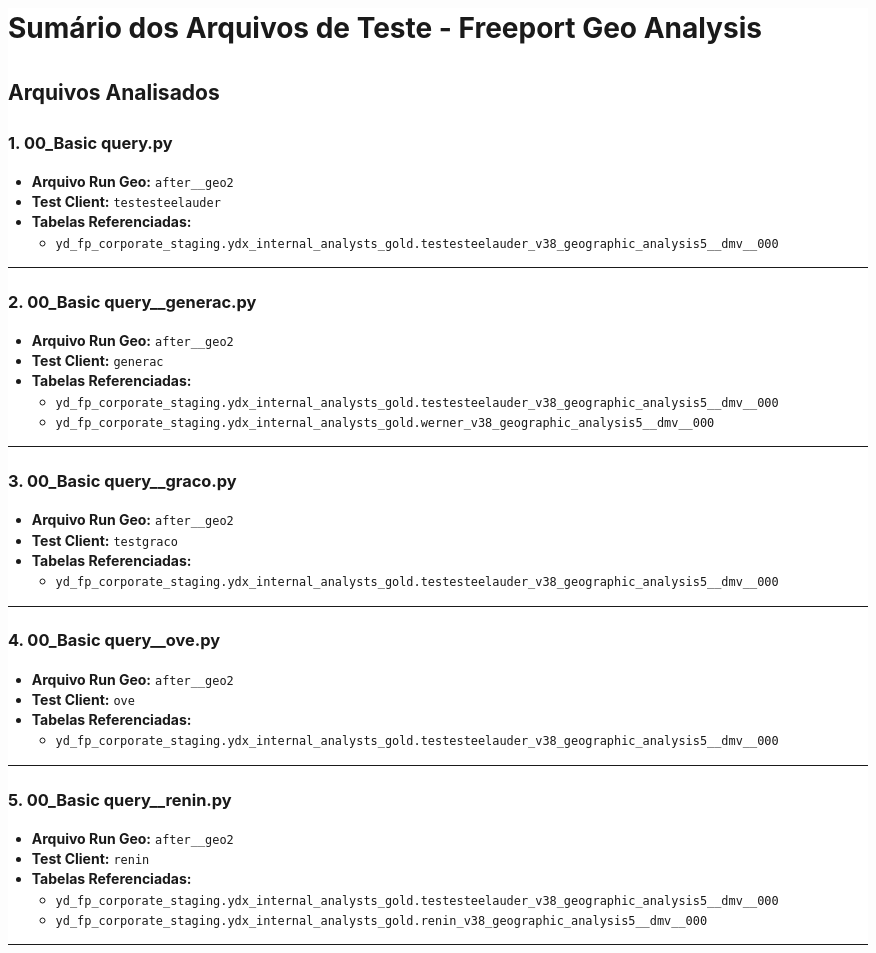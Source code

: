 # Sumário dos Arquivos de Teste - Freeport Geo Analysis

## Arquivos Analisados

### 1. **00_Basic query.py**
- **Arquivo Run Geo:** `after__geo2`
- **Test Client:** `testesteelauder`
- **Tabelas Referenciadas:**
  - `yd_fp_corporate_staging.ydx_internal_analysts_gold.testesteelauder_v38_geographic_analysis5__dmv__000`

---

### 2. **00_Basic query__generac.py**
- **Arquivo Run Geo:** `after__geo2`
- **Test Client:** `generac`
- **Tabelas Referenciadas:**
  - `yd_fp_corporate_staging.ydx_internal_analysts_gold.testesteelauder_v38_geographic_analysis5__dmv__000`
  - `yd_fp_corporate_staging.ydx_internal_analysts_gold.werner_v38_geographic_analysis5__dmv__000`

---

### 3. **00_Basic query__graco.py**
- **Arquivo Run Geo:** `after__geo2`
- **Test Client:** `testgraco`
- **Tabelas Referenciadas:**
  - `yd_fp_corporate_staging.ydx_internal_analysts_gold.testesteelauder_v38_geographic_analysis5__dmv__000`

---

### 4. **00_Basic query__ove.py**
- **Arquivo Run Geo:** `after__geo2`
- **Test Client:** `ove`
- **Tabelas Referenciadas:**
  - `yd_fp_corporate_staging.ydx_internal_analysts_gold.testesteelauder_v38_geographic_analysis5__dmv__000`

---

### 5. **00_Basic query__renin.py**
- **Arquivo Run Geo:** `after__geo2`
- **Test Client:** `renin`
- **Tabelas Referenciadas:**
  - `yd_fp_corporate_staging.ydx_internal_analysts_gold.testesteelauder_v38_geographic_analysis5__dmv__000`
  - `yd_fp_corporate_staging.ydx_internal_analysts_gold.renin_v38_geographic_analysis5__dmv__000`

---